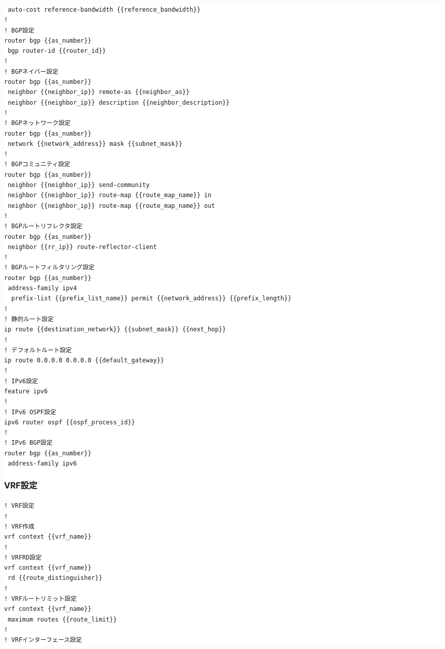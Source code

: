 ```cisco
 auto-cost reference-bandwidth {{reference_bandwidth}}
!
! BGP設定
router bgp {{as_number}}
 bgp router-id {{router_id}}
!
! BGPネイバー設定
router bgp {{as_number}}
 neighbor {{neighbor_ip}} remote-as {{neighbor_as}}
 neighbor {{neighbor_ip}} description {{neighbor_description}}
!
! BGPネットワーク設定
router bgp {{as_number}}
 network {{network_address}} mask {{subnet_mask}}
!
! BGPコミュニティ設定
router bgp {{as_number}}
 neighbor {{neighbor_ip}} send-community
 neighbor {{neighbor_ip}} route-map {{route_map_name}} in
 neighbor {{neighbor_ip}} route-map {{route_map_name}} out
!
! BGPルートリフレクタ設定
router bgp {{as_number}}
 neighbor {{rr_ip}} route-reflector-client
!
! BGPルートフィルタリング設定
router bgp {{as_number}}
 address-family ipv4
  prefix-list {{prefix_list_name}} permit {{network_address}} {{prefix_length}}
!
! 静的ルート設定
ip route {{destination_network}} {{subnet_mask}} {{next_hop}}
!
! デフォルトルート設定
ip route 0.0.0.0 0.0.0.0 {{default_gateway}}
!
! IPv6設定
feature ipv6
!
! IPv6 OSPF設定
ipv6 router ospf {{ospf_process_id}}
!
! IPv6 BGP設定
router bgp {{as_number}}
 address-family ipv6
```

### VRF設定
```cisco
! VRF設定
!
! VRF作成
vrf context {{vrf_name}}
!
! VRFRD設定
vrf context {{vrf_name}}
 rd {{route_distinguisher}}
!
! VRFルートリミット設定
vrf context {{vrf_name}}
 maximum routes {{route_limit}}
!
! VRFインターフェース設定
```